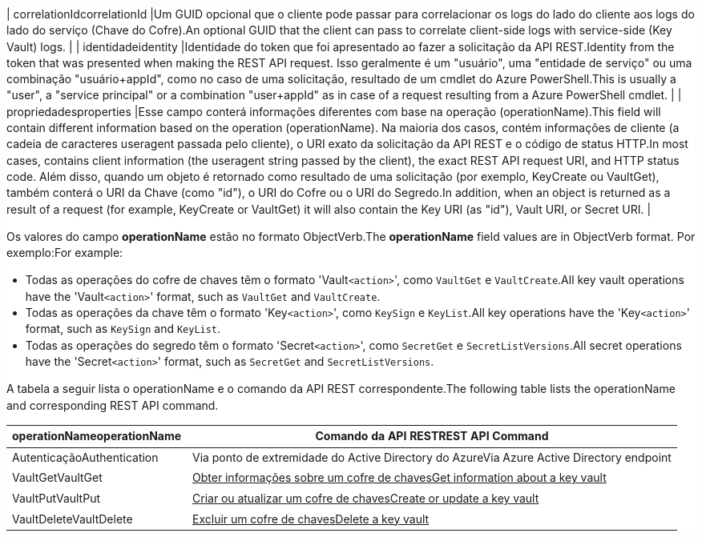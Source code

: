 | <span data-ttu-id="6bac6-219">correlationId</span><span class="sxs-lookup"><span data-stu-id="6bac6-219">correlationId</span></span> |<span data-ttu-id="6bac6-220">Um GUID opcional que o cliente pode passar para correlacionar os logs do lado do cliente aos logs do lado do serviço (Chave do Cofre).</span><span class="sxs-lookup"><span data-stu-id="6bac6-220">An optional GUID that the client can pass to correlate client-side logs with service-side (Key Vault) logs.</span></span> |
| <span data-ttu-id="6bac6-221">identidade</span><span class="sxs-lookup"><span data-stu-id="6bac6-221">identity</span></span> |<span data-ttu-id="6bac6-222">Identidade do token que foi apresentado ao fazer a solicitação da API REST.</span><span class="sxs-lookup"><span data-stu-id="6bac6-222">Identity from the token that was presented when making the REST API request.</span></span> <span data-ttu-id="6bac6-223">Isso geralmente é um "usuário", uma "entidade de serviço" ou uma combinação "usuário+appId", como no caso de uma solicitação, resultado de um cmdlet do Azure PowerShell.</span><span class="sxs-lookup"><span data-stu-id="6bac6-223">This is usually a "user", a "service principal" or a combination "user+appId" as in case of a request resulting from a Azure PowerShell cmdlet.</span></span> |
| <span data-ttu-id="6bac6-224">propriedades</span><span class="sxs-lookup"><span data-stu-id="6bac6-224">properties</span></span> |<span data-ttu-id="6bac6-225">Esse campo conterá informações diferentes com base na operação (operationName).</span><span class="sxs-lookup"><span data-stu-id="6bac6-225">This field will contain different information based on the operation (operationName).</span></span> <span data-ttu-id="6bac6-226">Na maioria dos casos, contém informações de cliente (a cadeia de caracteres useragent passada pelo cliente), o URI exato da solicitação da API REST e o código de status HTTP.</span><span class="sxs-lookup"><span data-stu-id="6bac6-226">In most cases, contains client information (the useragent string passed by the client), the exact REST API request URI, and HTTP status code.</span></span> <span data-ttu-id="6bac6-227">Além disso, quando um objeto é retornado como resultado de uma solicitação (por exemplo, KeyCreate ou VaultGet), também conterá o URI da Chave (como "id"), o URI do Cofre ou o URI do Segredo.</span><span class="sxs-lookup"><span data-stu-id="6bac6-227">In addition, when an object is returned as a result of a request (for example, KeyCreate or VaultGet) it will also contain the Key URI (as "id"), Vault URI, or Secret URI.</span></span> |

<span data-ttu-id="6bac6-228">Os valores do campo **operationName** estão no formato ObjectVerb.</span><span class="sxs-lookup"><span data-stu-id="6bac6-228">The **operationName** field values are in ObjectVerb format.</span></span> <span data-ttu-id="6bac6-229">Por exemplo:</span><span class="sxs-lookup"><span data-stu-id="6bac6-229">For example:</span></span>

* <span data-ttu-id="6bac6-230">Todas as operações do cofre de chaves têm o formato 'Vault`<action>`', como `VaultGet` e `VaultCreate`.</span><span class="sxs-lookup"><span data-stu-id="6bac6-230">All key vault operations have the 'Vault`<action>`' format, such as `VaultGet` and `VaultCreate`.</span></span>
* <span data-ttu-id="6bac6-231">Todas as operações da chave têm o formato 'Key`<action>`', como `KeySign` e `KeyList`.</span><span class="sxs-lookup"><span data-stu-id="6bac6-231">All  key operations have the 'Key`<action>`' format, such as `KeySign` and `KeyList`.</span></span>
* <span data-ttu-id="6bac6-232">Todas as operações do segredo têm o formato 'Secret`<action>`', como `SecretGet` e `SecretListVersions`.</span><span class="sxs-lookup"><span data-stu-id="6bac6-232">All secret operations have the 'Secret`<action>`' format, such as `SecretGet` and `SecretListVersions`.</span></span>

<span data-ttu-id="6bac6-233">A tabela a seguir lista o operationName e o comando da API REST correspondente.</span><span class="sxs-lookup"><span data-stu-id="6bac6-233">The following table lists the operationName and corresponding REST API command.</span></span>

| <span data-ttu-id="6bac6-234">operationName</span><span class="sxs-lookup"><span data-stu-id="6bac6-234">operationName</span></span> | <span data-ttu-id="6bac6-235">Comando da API REST</span><span class="sxs-lookup"><span data-stu-id="6bac6-235">REST API Command</span></span> |
| --- | --- |
| <span data-ttu-id="6bac6-236">Autenticação</span><span class="sxs-lookup"><span data-stu-id="6bac6-236">Authentication</span></span> |<span data-ttu-id="6bac6-237">Via ponto de extremidade do Active Directory do Azure</span><span class="sxs-lookup"><span data-stu-id="6bac6-237">Via Azure Active Directory endpoint</span></span> |
| <span data-ttu-id="6bac6-238">VaultGet</span><span class="sxs-lookup"><span data-stu-id="6bac6-238">VaultGet</span></span> |[<span data-ttu-id="6bac6-239">Obter informações sobre um cofre de chaves</span><span class="sxs-lookup"><span data-stu-id="6bac6-239">Get information about a key vault</span></span>](https://msdn.microsoft.com/en-us/library/azure/mt620026.aspx) |
| <span data-ttu-id="6bac6-240">VaultPut</span><span class="sxs-lookup"><span data-stu-id="6bac6-240">VaultPut</span></span> |[<span data-ttu-id="6bac6-241">Criar ou atualizar um cofre de chaves</span><span class="sxs-lookup"><span data-stu-id="6bac6-241">Create or update a key vault</span></span>](https://msdn.microsoft.com/en-us/library/azure/mt620025.aspx) |
| <span data-ttu-id="6bac6-242">VaultDelete</span><span class="sxs-lookup"><span data-stu-id="6bac6-242">VaultDelete</span></span> |[<span data-ttu-id="6bac6-243">Excluir um cofre de chaves</span><span class="sxs-lookup"><span data-stu-id="6bac6-243">Delete a key vault</span></span>](https://msdn.microsoft.com/en-us/library/azure/mt620022.aspx) |